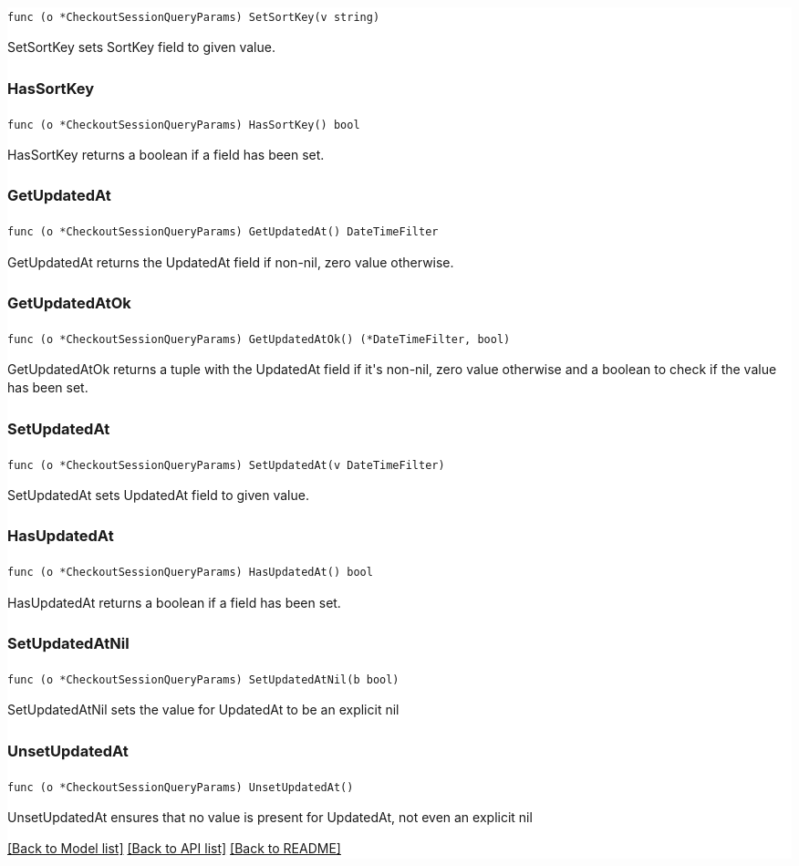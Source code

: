 `func (o *CheckoutSessionQueryParams) SetSortKey(v string)`

SetSortKey sets SortKey field to given value.

### HasSortKey

`func (o *CheckoutSessionQueryParams) HasSortKey() bool`

HasSortKey returns a boolean if a field has been set.

### GetUpdatedAt

`func (o *CheckoutSessionQueryParams) GetUpdatedAt() DateTimeFilter`

GetUpdatedAt returns the UpdatedAt field if non-nil, zero value otherwise.

### GetUpdatedAtOk

`func (o *CheckoutSessionQueryParams) GetUpdatedAtOk() (*DateTimeFilter, bool)`

GetUpdatedAtOk returns a tuple with the UpdatedAt field if it's non-nil, zero value otherwise
and a boolean to check if the value has been set.

### SetUpdatedAt

`func (o *CheckoutSessionQueryParams) SetUpdatedAt(v DateTimeFilter)`

SetUpdatedAt sets UpdatedAt field to given value.

### HasUpdatedAt

`func (o *CheckoutSessionQueryParams) HasUpdatedAt() bool`

HasUpdatedAt returns a boolean if a field has been set.

### SetUpdatedAtNil

`func (o *CheckoutSessionQueryParams) SetUpdatedAtNil(b bool)`

 SetUpdatedAtNil sets the value for UpdatedAt to be an explicit nil

### UnsetUpdatedAt
`func (o *CheckoutSessionQueryParams) UnsetUpdatedAt()`

UnsetUpdatedAt ensures that no value is present for UpdatedAt, not even an explicit nil

[[Back to Model list]](../README.md#documentation-for-models) [[Back to API list]](../README.md#documentation-for-api-endpoints) [[Back to README]](../README.md)


